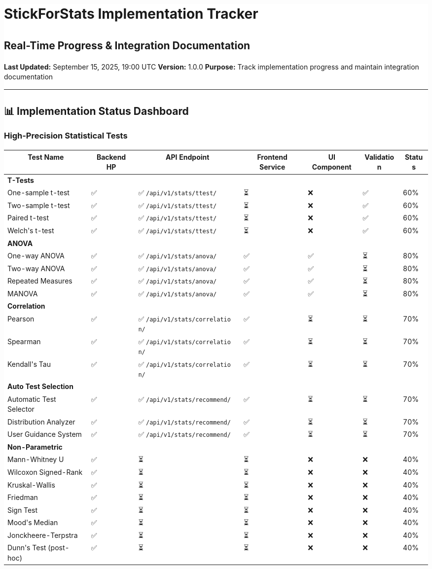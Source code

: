# StickForStats Implementation Tracker
## Real-Time Progress & Integration Documentation

**Last Updated:** September 15, 2025, 19:00 UTC
**Version:** 1.0.0
**Purpose:** Track implementation progress and maintain integration documentation

---

## 📊 Implementation Status Dashboard

### High-Precision Statistical Tests

| Test Name | Backend HP | API Endpoint | Frontend Service | UI Component | Validation | Status |
|-----------|------------|--------------|------------------|--------------|------------|--------|
| **T-Tests** |
| One-sample t-test | ✅ | ✅ `/api/v1/stats/ttest/` | ⏳ | ❌ | ✅ | 60% |
| Two-sample t-test | ✅ | ✅ `/api/v1/stats/ttest/` | ⏳ | ❌ | ✅ | 60% |
| Paired t-test | ✅ | ✅ `/api/v1/stats/ttest/` | ⏳ | ❌ | ✅ | 60% |
| Welch's t-test | ✅ | ✅ `/api/v1/stats/ttest/` | ⏳ | ❌ | ✅ | 60% |
| **ANOVA** |
| One-way ANOVA | ✅ | ✅ `/api/v1/stats/anova/` | ✅ | ✅ | ⏳ | 80% |
| Two-way ANOVA | ✅ | ✅ `/api/v1/stats/anova/` | ✅ | ✅ | ⏳ | 80% |
| Repeated Measures | ✅ | ✅ `/api/v1/stats/anova/` | ✅ | ✅ | ⏳ | 80% |
| MANOVA | ✅ | ✅ `/api/v1/stats/anova/` | ✅ | ✅ | ⏳ | 80% |
| **Correlation** |
| Pearson | ✅ | ✅ `/api/v1/stats/correlation/` | ✅ | ⏳ | ⏳ | 70% |
| Spearman | ✅ | ✅ `/api/v1/stats/correlation/` | ✅ | ⏳ | ⏳ | 70% |
| Kendall's Tau | ✅ | ✅ `/api/v1/stats/correlation/` | ✅ | ⏳ | ⏳ | 70% |
| **Auto Test Selection** |
| Automatic Test Selector | ✅ | ✅ `/api/v1/stats/recommend/` | ✅ | ⏳ | ⏳ | 70% |
| Distribution Analyzer | ✅ | ✅ `/api/v1/stats/recommend/` | ✅ | ⏳ | ⏳ | 70% |
| User Guidance System | ✅ | ✅ `/api/v1/stats/recommend/` | ✅ | ⏳ | ⏳ | 70% |
| **Non-Parametric** |
| Mann-Whitney U | ✅ | ⏳ | ⏳ | ❌ | ❌ | 40% |
| Wilcoxon Signed-Rank | ✅ | ⏳ | ⏳ | ❌ | ❌ | 40% |
| Kruskal-Wallis | ✅ | ⏳ | ⏳ | ❌ | ❌ | 40% |
| Friedman | ✅ | ⏳ | ⏳ | ❌ | ❌ | 40% |
| Sign Test | ✅ | ⏳ | ⏳ | ❌ | ❌ | 40% |
| Mood's Median | ✅ | ⏳ | ⏳ | ❌ | ❌ | 40% |
| Jonckheere-Terpstra | ✅ | ⏳ | ⏳ | ❌ | ❌ | 40% |
| Dunn's Test (post-hoc) | ✅ | ⏳ | ⏳ | ❌ | ❌ | 40% |